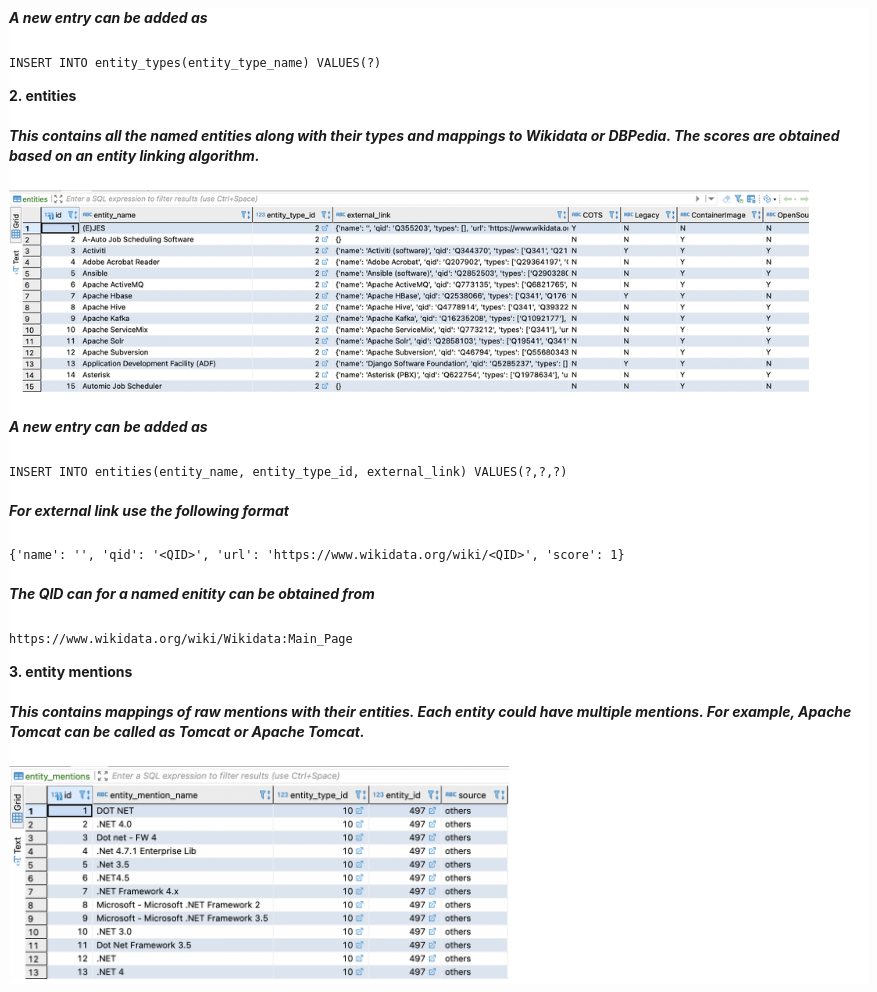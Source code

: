 ##### A new entry can be added as

	INSERT INTO entity_types(entity_type_name) VALUES(?)


**2. entities**

##### This contains all the named entities along with their types and mappings to Wikidata or DBPedia. The scores are obtained based on an entity linking algorithm.

<img width="800" alt="Entities" src="https://github.com/konveyor/tackle-container-advisor/blob/main/images/entities.png">

##### A new entry can be added as

	INSERT INTO entities(entity_name, entity_type_id, external_link) VALUES(?,?,?)

##### For external link use the following format

	{'name': '', 'qid': '<QID>', 'url': 'https://www.wikidata.org/wiki/<QID>', 'score': 1}

##### The QID can for a named enitity can be obtained from

	https://www.wikidata.org/wiki/Wikidata:Main_Page


**3. entity mentions**

##### This contains mappings of raw mentions with their entities. Each entity could have multiple mentions. For example, Apache Tomcat can be called as Tomcat or Apache Tomcat.

<img width="500" alt="Entity Mentions" src="https://github.com/konveyor/tackle-container-advisor/blob/main/images/entity_mentions.png">
